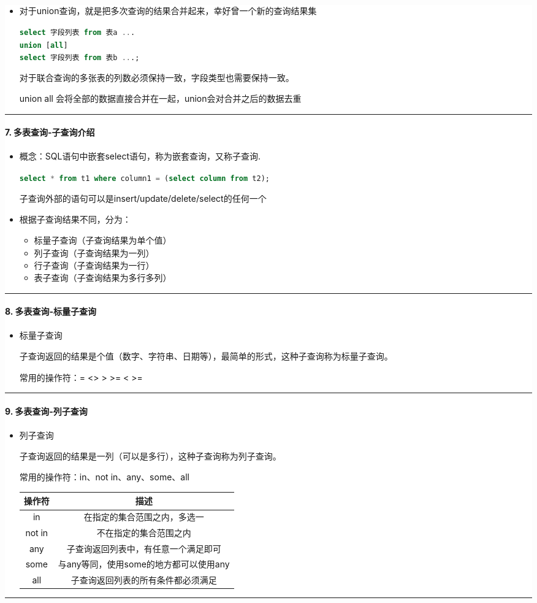 - 对于union查询，就是把多次查询的结果合并起来，幸好曾一个新的查询结果集

  ```sql
  select 字段列表 from 表a ...
  union [all]
  select 字段列表 from 表b ...;
  ```

  对于联合查询的多张表的列数必须保持一致，字段类型也需要保持一致。

  union all 会将全部的数据直接合并在一起，union会对合并之后的数据去重

---

#### 7. 多表查询-子查询介绍

- 概念：SQL语句中嵌套select语句，称为嵌套查询，又称子查询.

  ```sql
  select * from t1 where column1 = (select column from t2);
  ```

  子查询外部的语句可以是insert/update/delete/select的任何一个

- 根据子查询结果不同，分为：

  - 标量子查询（子查询结果为单个值）
  - 列子查询（子查询结果为一列）
  - 行子查询（子查询结果为一行）
  - 表子查询（子查询结果为多行多列）

---

#### 8. 多表查询-标量子查询

- 标量子查询

  子查询返回的结果是个值（数字、字符串、日期等），最简单的形式，这种子查询称为标量子查询。

  常用的操作符：= <> > >= < >=

---

#### 9. 多表查询-列子查询

- 列子查询

  子查询返回的结果是一列（可以是多行），这种子查询称为列子查询。

  常用的操作符：in、not in、any、some、all

  | 操作符 |                  描述                  |
  | :----: | :------------------------------------: |
  |   in   |      在指定的集合范围之内，多选一      |
  | not in |         不在指定的集合范围之内         |
  |  any   |  子查询返回列表中，有任意一个满足即可  |
  |  some  | 与any等同，使用some的地方都可以使用any |
  |  all   |   子查询返回列表的所有条件都必须满足   |

---